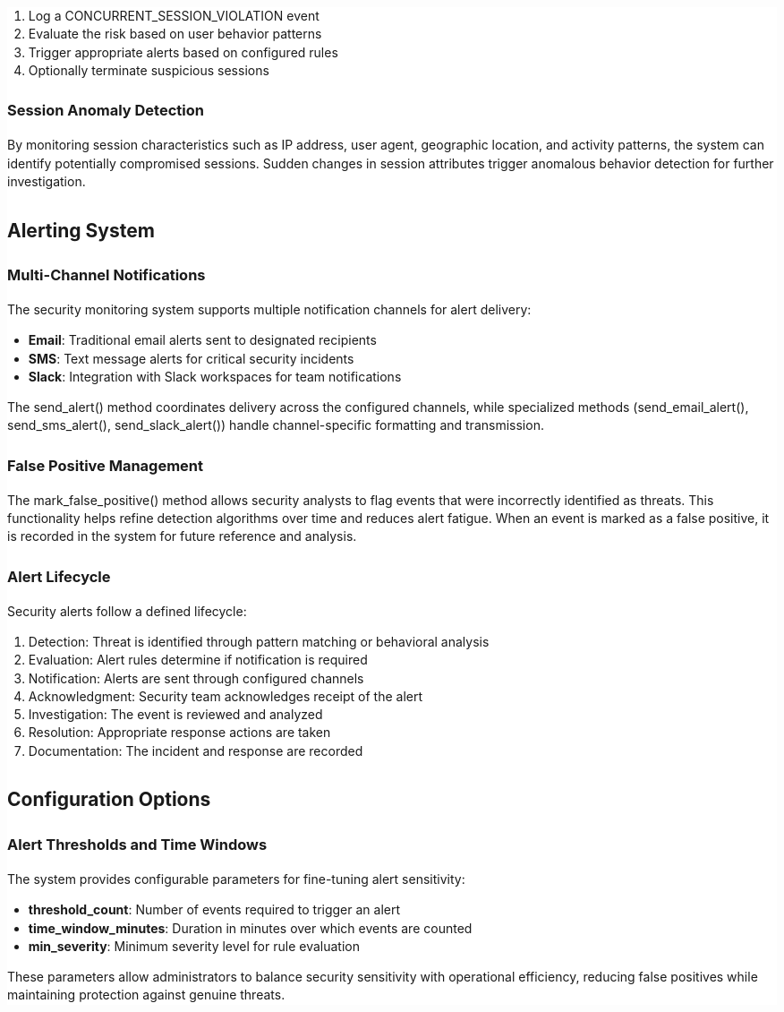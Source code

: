 1. Log a CONCURRENT_SESSION_VIOLATION event
2. Evaluate the risk based on user behavior patterns
3. Trigger appropriate alerts based on configured rules
4. Optionally terminate suspicious sessions

### Session Anomaly Detection
By monitoring session characteristics such as IP address, user agent, geographic location, and activity patterns, the system can identify potentially compromised sessions. Sudden changes in session attributes trigger anomalous behavior detection for further investigation.

## Alerting System

### Multi-Channel Notifications
The security monitoring system supports multiple notification channels for alert delivery:

- **Email**: Traditional email alerts sent to designated recipients
- **SMS**: Text message alerts for critical security incidents
- **Slack**: Integration with Slack workspaces for team notifications

The send_alert() method coordinates delivery across the configured channels, while specialized methods (send_email_alert(), send_sms_alert(), send_slack_alert()) handle channel-specific formatting and transmission.

### False Positive Management
The mark_false_positive() method allows security analysts to flag events that were incorrectly identified as threats. This functionality helps refine detection algorithms over time and reduces alert fatigue. When an event is marked as a false positive, it is recorded in the system for future reference and analysis.

### Alert Lifecycle
Security alerts follow a defined lifecycle:
1. Detection: Threat is identified through pattern matching or behavioral analysis
2. Evaluation: Alert rules determine if notification is required
3. Notification: Alerts are sent through configured channels
4. Acknowledgment: Security team acknowledges receipt of the alert
5. Investigation: The event is reviewed and analyzed
6. Resolution: Appropriate response actions are taken
7. Documentation: The incident and response are recorded

## Configuration Options

### Alert Thresholds and Time Windows
The system provides configurable parameters for fine-tuning alert sensitivity:

- **threshold_count**: Number of events required to trigger an alert
- **time_window_minutes**: Duration in minutes over which events are counted
- **min_severity**: Minimum severity level for rule evaluation

These parameters allow administrators to balance security sensitivity with operational efficiency, reducing false positives while maintaining protection against genuine threats.
